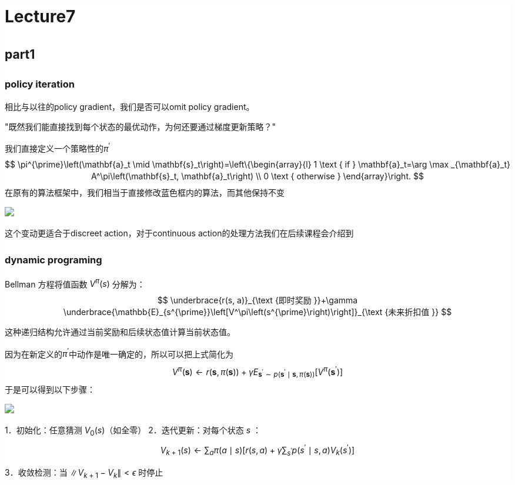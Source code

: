# Lecture7

## part1

### policy iteration

相比与以往的policy gradient，我们是否可以omit policy gradient。

"既然我们能直接找到每个状态的最优动作，为何还要通过梯度更新策略？"

我们直接定义一个策略性的$\pi^\prime$
$$
\pi^{\prime}\left(\mathbf{a}_t \mid \mathbf{s}_t\right)=\left\{\begin{array}{l}
1 \text { if } \mathbf{a}_t=\arg \max _{\mathbf{a}_t} A^\pi\left(\mathbf{s}_t, \mathbf{a}_t\right) \\
0 \text { otherwise }
\end{array}\right.
$$
在原有的算法框架中，我们相当于直接修改蓝色框内的算法，而其他保持不变

![](https://cdn.mathpix.com/snip/images/xnfX8kOncRur1p8hHw7XqdzjOVVPb4P7c1eUcsLm7KU.original.fullsize.png)

这个变动更适合于discreet action，对于continuous action的处理方法我们在后续课程会介绍到

### dynamic programing

Bellman 方程将值函数 $V^\pi(s)$ 分解为：
$$
\underbrace{r(s, a)}_{\text {即时奖励 }}+\gamma \underbrace{\mathbb{E}_{s^{\prime}}\left[V^\pi\left(s^{\prime}\right)\right]}_{\text {未来折扣值 }}
$$

这种递归结构允许通过当前奖励和后续状态值计算当前状态值。

因为在新定义的$\pi^\prime$中动作是唯一确定的，所以可以把上式简化为
$$
V^\pi(\mathbf{s}) \leftarrow r(\mathbf{s}, \pi(\mathbf{s}))+\gamma E_{\mathbf{s}^{\prime} \sim p\left(\mathbf{s}^{\prime} \mid \mathbf{s}, \pi(\mathbf{s})\right)}\left[V^\pi\left(\mathbf{s}^{\prime}\right)\right]
$$
于是可以得到以下步骤：

![](https://cdn.mathpix.com/snip/images/fu1waPWTQFzmA814_rtVc4eWhLcKf2Cy4zMoPM2M9s0.original.fullsize.png)

1．初始化：任意猜测 $V_0(s)$（如全零）
2．迭代更新：对每个状态 $s$ ：
$$
V_{k+1}(s) \leftarrow \sum_a \pi(a \mid s)\left[r(s, a)+\gamma \sum_{s^{\prime}} p\left(s^{\prime} \mid s, a\right) V_k\left(s^{\prime}\right)\right]
$$

3．收敛检测：当 $\left\|V_{k+1}-V_k\right\|<\epsilon$ 时停止
